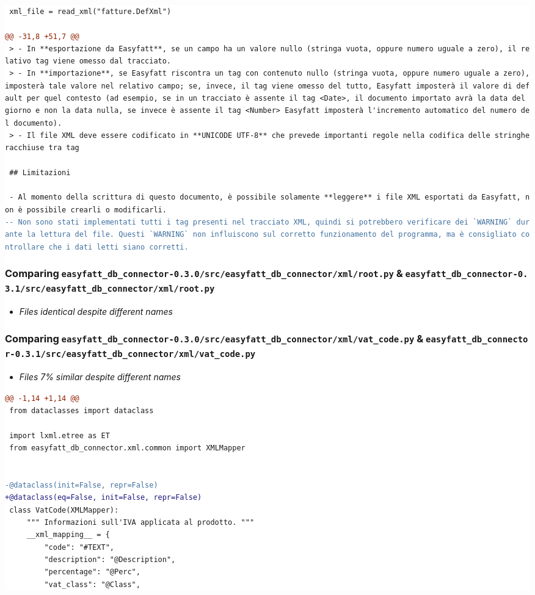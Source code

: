 ```diff
 xml_file = read_xml("fatture.DefXml")
 
@@ -31,8 +51,7 @@
 > - In **esportazione da Easyfatt**, se un campo ha un valore nullo (stringa vuota, oppure numero uguale a zero), il relativo tag viene omesso dal tracciato.
 > - In **importazione**, se Easyfatt riscontra un tag con contenuto nullo (stringa vuota, oppure numero uguale a zero), imposterà tale valore nel relativo campo; se, invece, il tag viene omesso del tutto, Easyfatt imposterà il valore di default per quel contesto (ad esempio, se in un tracciato è assente il tag <Date>, il documento importato avrà la data del giorno e non la data nulla, se invece è assente il tag <Number> Easyfatt imposterà l'incremento automatico del numero del documento).
 > - Il file XML deve essere codificato in **UNICODE UTF-8** che prevede importanti regole nella codifica delle stringhe racchiuse tra tag
 
 ## Limitazioni
 
 - Al momento della scrittura di questo documento, è possibile solamente **leggere** i file XML esportati da Easyfatt, non è possibile crearli o modificarli.
-- Non sono stati implementati tutti i tag presenti nel tracciato XML, quindi si potrebbero verificare dei `WARNING` durante la lettura del file. Questi `WARNING` non influiscono sul corretto funzionamento del programma, ma è consigliato controllare che i dati letti siano corretti.
```

### Comparing `easyfatt_db_connector-0.3.0/src/easyfatt_db_connector/xml/root.py` & `easyfatt_db_connector-0.3.1/src/easyfatt_db_connector/xml/root.py`

 * *Files identical despite different names*

### Comparing `easyfatt_db_connector-0.3.0/src/easyfatt_db_connector/xml/vat_code.py` & `easyfatt_db_connector-0.3.1/src/easyfatt_db_connector/xml/vat_code.py`

 * *Files 7% similar despite different names*

```diff
@@ -1,14 +1,14 @@
 from dataclasses import dataclass
 
 import lxml.etree as ET
 from easyfatt_db_connector.xml.common import XMLMapper
 
 
-@dataclass(init=False, repr=False)
+@dataclass(eq=False, init=False, repr=False)
 class VatCode(XMLMapper):
     """ Informazioni sull'IVA applicata al prodotto. """
     __xml_mapping__ = {
         "code": "#TEXT",
         "description": "@Description",
         "percentage": "@Perc",
         "vat_class": "@Class",
```
